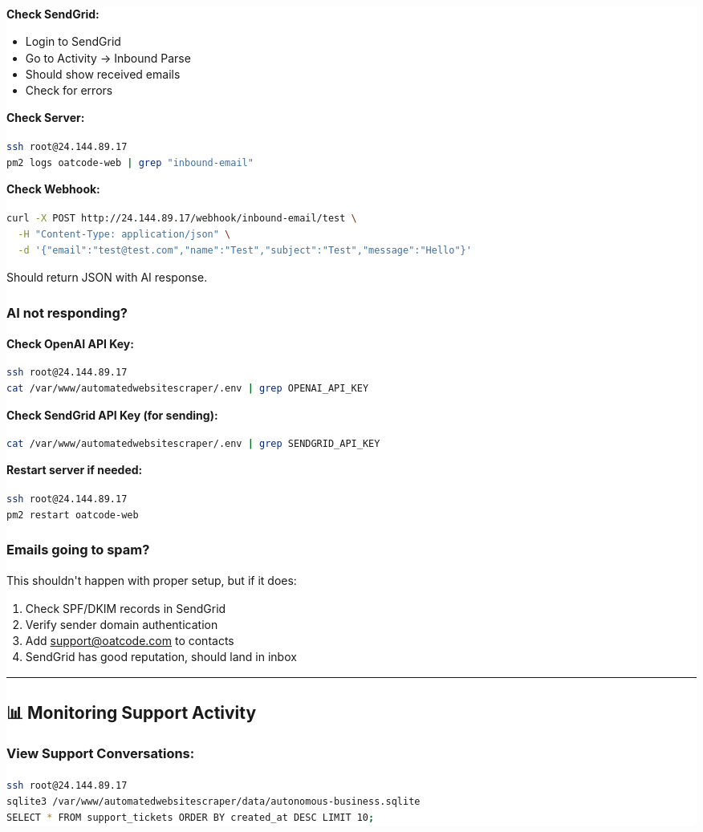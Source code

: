**Check SendGrid:**
- Login to SendGrid
- Go to Activity → Inbound Parse
- Should show received emails
- Check for errors

**Check Server:**
```bash
ssh root@24.144.89.17
pm2 logs oatcode-web | grep "inbound-email"
```

**Check Webhook:**
```bash
curl -X POST http://24.144.89.17/webhook/inbound-email/test \
  -H "Content-Type: application/json" \
  -d '{"email":"test@test.com","name":"Test","subject":"Test","message":"Hello"}'
```
Should return JSON with AI response.

### AI not responding?

**Check OpenAI API Key:**
```bash
ssh root@24.144.89.17
cat /var/www/automatedwebsitescraper/.env | grep OPENAI_API_KEY
```

**Check SendGrid API Key (for sending):**
```bash
cat /var/www/automatedwebsitescraper/.env | grep SENDGRID_API_KEY
```

**Restart server if needed:**
```bash
ssh root@24.144.89.17
pm2 restart oatcode-web
```

### Emails going to spam?

This shouldn't happen with proper setup, but if it does:
1. Check SPF/DKIM records in SendGrid
2. Verify sender domain authentication
3. Add support@oatcode.com to contacts
4. SendGrid has good reputation, should land in inbox

---

## 📊 Monitoring Support Activity

### View Support Conversations:
```bash
ssh root@24.144.89.17
sqlite3 /var/www/automatedwebsitescraper/data/autonomous-business.sqlite
SELECT * FROM support_tickets ORDER BY created_at DESC LIMIT 10;
```
